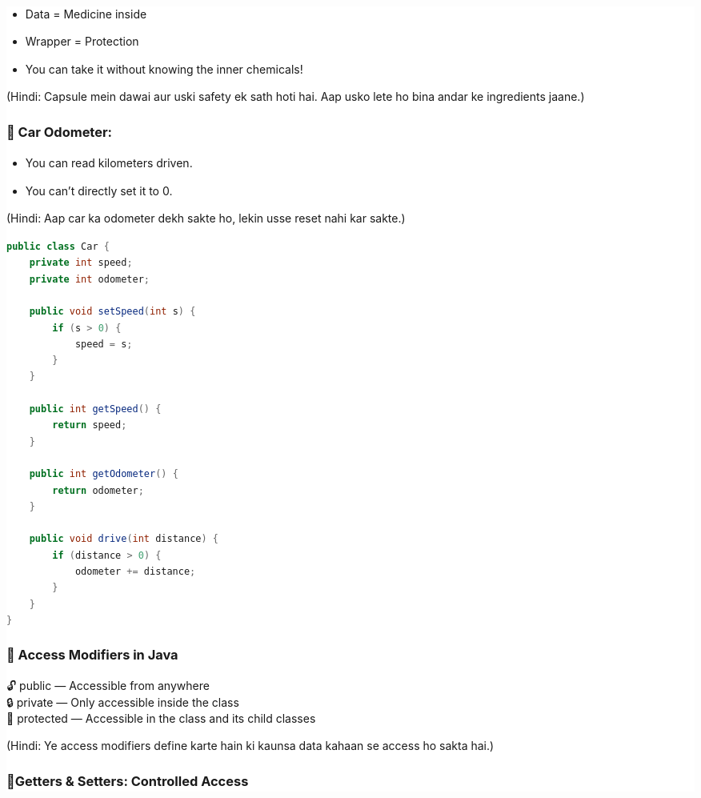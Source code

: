 * Data = Medicine inside
    
* Wrapper = Protection
    
* You can take it without knowing the inner chemicals!
    

(Hindi: Capsule mein dawai aur uski safety ek sath hoti hai. Aap usko lete ho bina andar ke ingredients jaane.)

### 📌 Car Odometer:

* You can read kilometers driven.
    
* You can’t directly set it to 0.
    

(Hindi: Aap car ka odometer dekh sakte ho, lekin usse reset nahi kar sakte.)

```java
public class Car {
    private int speed;
    private int odometer;

    public void setSpeed(int s) {
        if (s > 0) {
            speed = s;
        }
    }

    public int getSpeed() {
        return speed;
    }

    public int getOdometer() {
        return odometer;
    }

    public void drive(int distance) {
        if (distance > 0) {
            odometer += distance;
        }
    }
}
```

### 💠 Access Modifiers in Java

🔓 public — Accessible from anywhere  
🔒 private — Only accessible inside the class  
🔐 protected — Accessible in the class and its child classes

(Hindi: Ye access modifiers define karte hain ki kaunsa data kahaan se access ho sakta hai.)

### 💠Getters & Setters: Controlled Access

